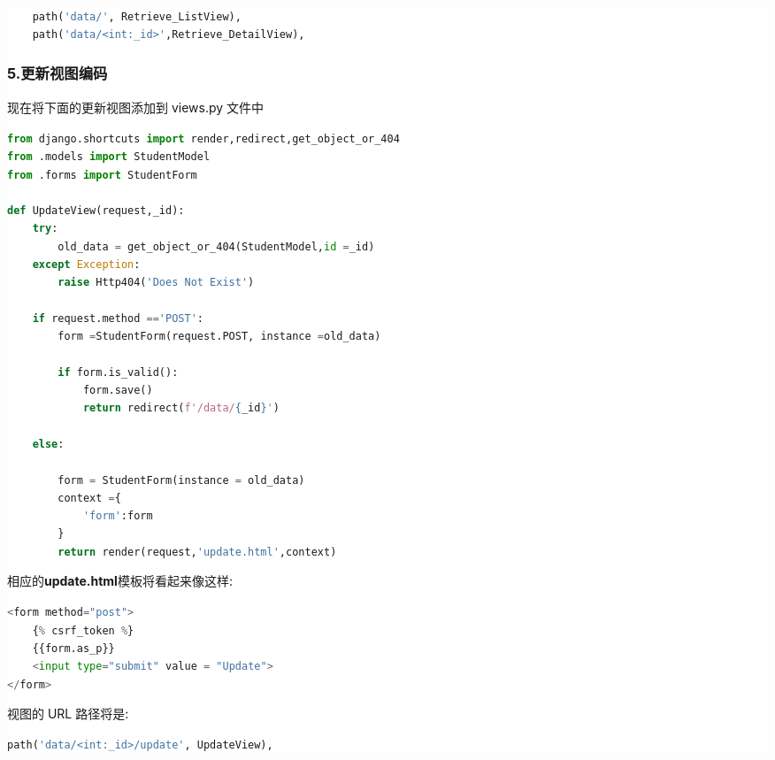 ```py
    path('data/', Retrieve_ListView),
    path('data/<int:_id>',Retrieve_DetailView),

```

### 5.更新视图编码

现在将下面的更新视图添加到 views.py 文件中

```py
from django.shortcuts import render,redirect,get_object_or_404
from .models import StudentModel
from .forms import StudentForm

def UpdateView(request,_id):
    try:
        old_data = get_object_or_404(StudentModel,id =_id)
    except Exception:
        raise Http404('Does Not Exist')

    if request.method =='POST':
        form =StudentForm(request.POST, instance =old_data)

        if form.is_valid():
            form.save()
            return redirect(f'/data/{_id}')

    else:

        form = StudentForm(instance = old_data)
        context ={
            'form':form
        }
        return render(request,'update.html',context)

```

相应的**update.html**模板将看起来像这样:

```py
<form method="post">
    {% csrf_token %}
    {{form.as_p}}
    <input type="submit" value = "Update">
</form>

```

视图的 URL 路径将是:

```py
path('data/<int:_id>/update', UpdateView),

```

